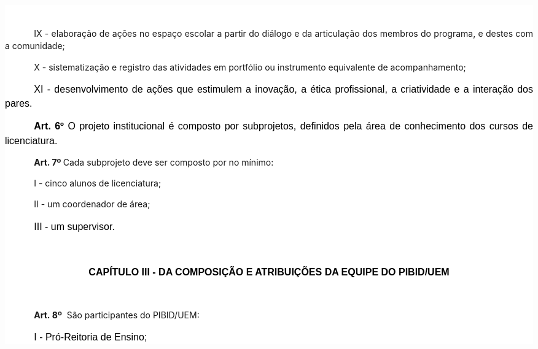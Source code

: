 <p style='margin-top:0cm;margin-right:0cm;margin-bottom:4.0pt;margin-left:0cm;
text-align:justify;text-indent:35.45pt'><b style='mso-bidi-font-weight:normal'><span
style='font-size:12.0pt;font-family:"Arial","sans-serif";mso-fareast-font-family:
"Arial Unicode MS";mso-bidi-font-family:"Times New Roman";mso-no-proof:yes'><o:p>&nbsp;</o:p></span></b></p>

<p class=Default style='text-align:justify;text-indent:35.45pt'>IX - elaboração
de ações no espaço escolar a partir do diálogo e da articulação dos membros do
programa, e destes com a comunidade;</p>

<p class=Default style='text-align:justify;text-indent:35.45pt'>X -
sistematização e registro das atividades em portfólio ou instrumento
equivalente de acompanhamento;</p>

<p class=MsoNormal style='margin-bottom:6.0pt;text-align:justify;text-indent:
35.45pt;mso-layout-grid-align:none;text-autospace:none'><span style='font-size:
12.0pt;font-family:"Arial","sans-serif";color:black'>XI - desenvolvimento de
ações que estimulem a inovação, a ética profissional, a criatividade e a
interação dos pares.<o:p></o:p></span></p>

<p class=MsoNormal style='margin-bottom:6.0pt;text-align:justify;text-indent:
35.45pt;mso-layout-grid-align:none;text-autospace:none'><b><span
style='font-size:12.0pt;font-family:"Arial","sans-serif";color:black'>Art. 6º </span></b><span
style='font-size:12.0pt;font-family:"Arial","sans-serif";color:black'>O projeto
institucional é composto por subprojetos, definidos pela área de conhecimento
dos cursos de licenciatura.<o:p></o:p></span></p>

<p class=Default style='text-align:justify;text-indent:35.45pt'><b>Art. 7º </b>Cada
subprojeto deve ser composto por no mínimo:</p>

<p class=Default style='text-align:justify;text-indent:35.45pt'>I - cinco alunos
de licenciatura;</p>

<p class=Default style='text-align:justify;text-indent:35.45pt'>II - um
coordenador de área;</p>

<p class=MsoNormal style='text-align:justify;text-indent:35.45pt;mso-layout-grid-align:
none;text-autospace:none'><span style='font-size:12.0pt;font-family:"Arial","sans-serif";
color:black'>III - um supervisor.<o:p></o:p></span></p>

<p class=MsoNormal style='mso-layout-grid-align:none;text-autospace:none'><span
style='font-size:12.0pt;font-family:"Arial","sans-serif";color:black'><o:p>&nbsp;</o:p></span></p>

<p class=MsoNormal align=center style='text-align:center;mso-layout-grid-align:
none;text-autospace:none'><b><span style='font-size:12.0pt;font-family:"Arial","sans-serif";
color:black'>CAPÍTULO III - DA COMPOSIÇÃO E ATRIBUIÇÕES DA EQUIPE DO PIBID/UEM<o:p></o:p></span></b></p>

<p class=Default><o:p>&nbsp;</o:p></p>

<p class=Default style='text-align:justify;text-indent:35.45pt'><b
style='mso-bidi-font-weight:normal'>Art.&nbsp;8º</b>&nbsp;&nbsp;São
participantes do PIBID/UEM:</p>

<p class=MsoNormal style='text-align:justify;text-indent:35.45pt;mso-layout-grid-align:
none;text-autospace:none'><span style='font-size:12.0pt;font-family:"Arial","sans-serif";
color:black'>I - Pró-Reitoria de Ensino;<o:p></o:p></span></p>
